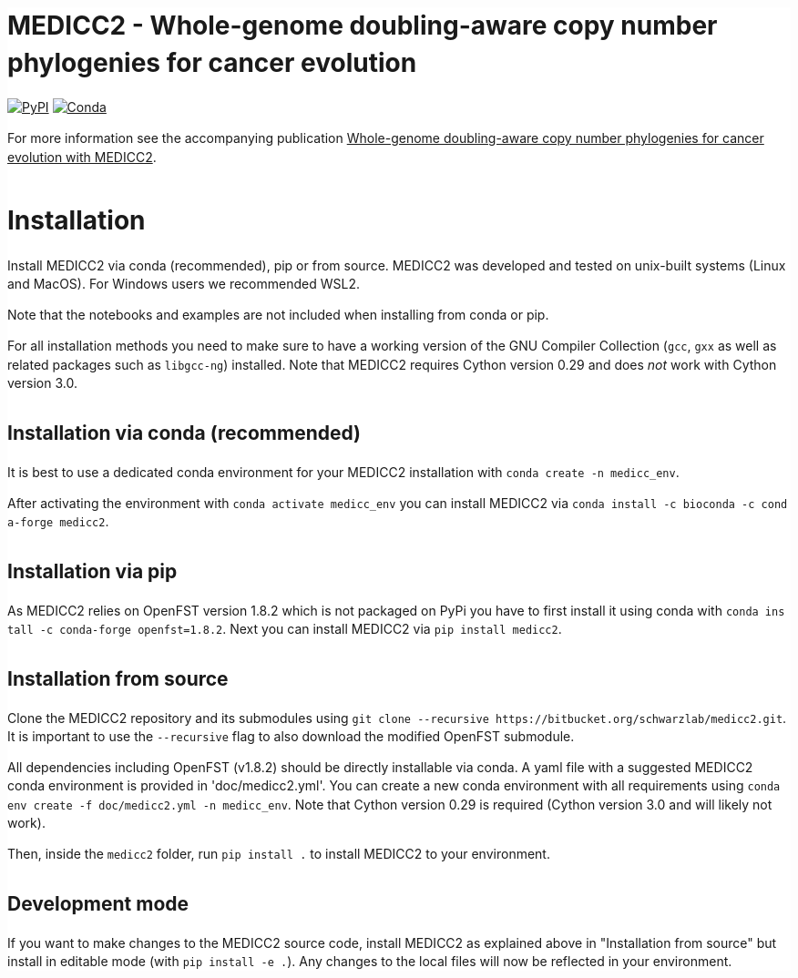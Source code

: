 # MEDICC2 - Whole-genome doubling-aware copy number phylogenies for cancer evolution

[![PyPI](https://img.shields.io/pypi/v/medicc2?color=green)](https://pypi.org/project/medicc2/)
[![Conda](https://img.shields.io/conda/v/bioconda/medicc2?color=green)](https://anaconda.org/bioconda/medicc2)

For more information see the accompanying publication [Whole-genome doubling-aware copy number phylogenies for cancer evolution with MEDICC2](https://genomebiology.biomedcentral.com/articles/10.1186/s13059-022-02794-9).

# Installation
Install MEDICC2 via conda (recommended), pip or from source. MEDICC2 was developed and tested on unix-built systems (Linux and MacOS). For Windows users we recommended WSL2.

Note that the notebooks and examples are not included when installing from conda or pip.

For all installation methods you need to make sure to have a working version of the GNU Compiler Collection (`gcc`, `gxx` as well as related packages such as `libgcc-ng`) installed. Note that MEDICC2 requires Cython version 0.29 and does *not* work with Cython version 3.0.


## Installation via conda (recommended)
It is best to use a dedicated conda environment for your MEDICC2 installation with `conda create -n medicc_env`.

After activating the environment with `conda activate medicc_env` you can install MEDICC2 via `conda install -c bioconda -c conda-forge medicc2`.

## Installation via pip
As MEDICC2 relies on OpenFST version 1.8.2 which is not packaged on PyPi you have to first install it using conda with `conda install -c conda-forge openfst=1.8.2`. Next you can install MEDICC2 via `pip install medicc2`.

## Installation from source
Clone the MEDICC2 repository and its submodules using `git clone --recursive https://bitbucket.org/schwarzlab/medicc2.git`. It is important to use the `--recursive` flag to also download the modified OpenFST submodule.

All dependencies including OpenFST (v1.8.2) should be directly installable via conda. A yaml file with a suggested MEDICC2 conda environment is provided in 'doc/medicc2.yml'. You can create a new conda environment with all requirements using `conda env create -f doc/medicc2.yml -n medicc_env`. Note that Cython version 0.29 is required (Cython version 3.0 and will likely not work).

Then, inside the `medicc2` folder, run `pip install .` to install MEDICC2 to your environment.

## Development mode
If you want to make changes to the MEDICC2 source code, install MEDICC2 as explained above in "Installation from source" but install in editable mode (with `pip install -e .`). Any changes to the local files will now be reflected in your environment.
